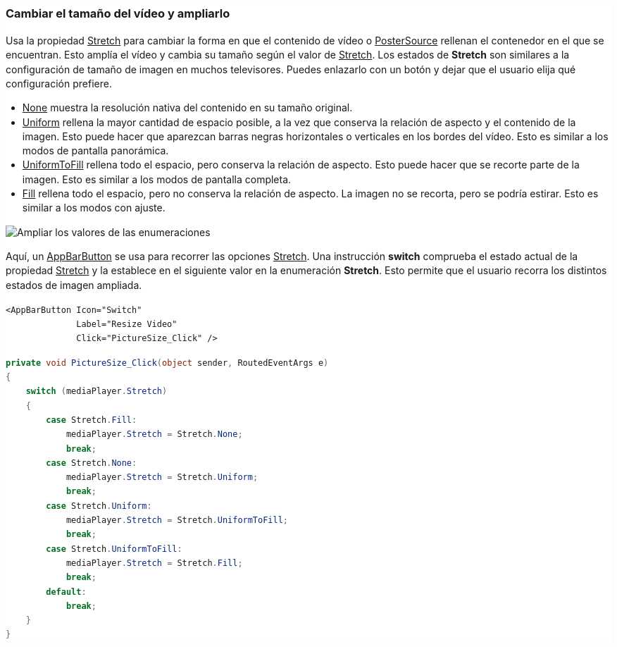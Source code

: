 ### <a name="resize-and-stretch-video"></a>Cambiar el tamaño del vídeo y ampliarlo

Usa la propiedad [Stretch](https://msdn.microsoft.com/library/windows/apps/windows.ui.xaml.controls.mediaplayerelement.stretch.aspx) para cambiar la forma en que el contenido de vídeo o [PosterSource](https://msdn.microsoft.com/library/windows/apps/windows.ui.xaml.controls.mediaplayerelement.postersource.aspx) rellenan el contenedor en el que se encuentran. Esto amplía el vídeo y cambia su tamaño según el valor de [Stretch](https://msdn.microsoft.com/library/windows/apps/br242968). Los estados de **Stretch** son similares a la configuración de tamaño de imagen en muchos televisores. Puedes enlazarlo con un botón y dejar que el usuario elija qué configuración prefiere.

-   [None](https://msdn.microsoft.com/library/windows/apps/br242968) muestra la resolución nativa del contenido en su tamaño original.
-   [Uniform](https://msdn.microsoft.com/library/windows/apps/br242968) rellena la mayor cantidad de espacio posible, a la vez que conserva la relación de aspecto y el contenido de la imagen. Esto puede hacer que aparezcan barras negras horizontales o verticales en los bordes del vídeo. Esto es similar a los modos de pantalla panorámica.
-   [UniformToFill](https://msdn.microsoft.com/library/windows/apps/br242968) rellena todo el espacio, pero conserva la relación de aspecto. Esto puede hacer que se recorte parte de la imagen. Esto es similar a los modos de pantalla completa.
-   [Fill](https://msdn.microsoft.com/library/windows/apps/br242968) rellena todo el espacio, pero no conserva la relación de aspecto. La imagen no se recorta, pero se podría estirar. Esto es similar a los modos con ajuste.

![Ampliar los valores de las enumeraciones](images/Image_Stretch.jpg)

Aquí, un [AppBarButton](https://msdn.microsoft.com/library/windows/apps/dn279244) se usa para recorrer las opciones [Stretch](https://msdn.microsoft.com/library/windows/apps/br242968). Una instrucción **switch** comprueba el estado actual de la propiedad [Stretch](https://msdn.microsoft.com/library/windows/apps/br227422) y la establece en el siguiente valor en la enumeración **Stretch**. Esto permite que el usuario recorra los distintos estados de imagen ampliada.

```xaml
<AppBarButton Icon="Switch"
              Label="Resize Video"
              Click="PictureSize_Click" />
```

```csharp
private void PictureSize_Click(object sender, RoutedEventArgs e)
{
    switch (mediaPlayer.Stretch)
    {
        case Stretch.Fill:
            mediaPlayer.Stretch = Stretch.None;
            break;
        case Stretch.None:
            mediaPlayer.Stretch = Stretch.Uniform;
            break;
        case Stretch.Uniform:
            mediaPlayer.Stretch = Stretch.UniformToFill;
            break;
        case Stretch.UniformToFill:
            mediaPlayer.Stretch = Stretch.Fill;
            break;
        default:
            break;
    }
}
```

